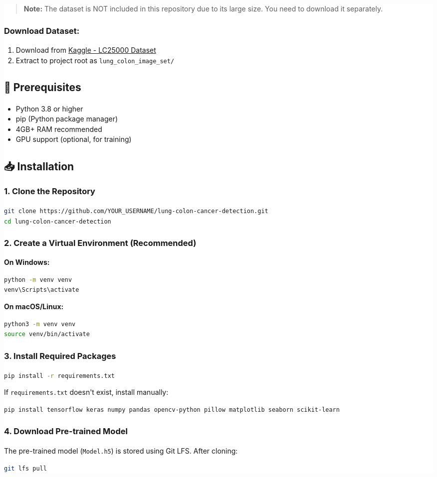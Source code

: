 > **Note:** The dataset is NOT included in this repository due to its large size. You need to download it separately.

### Download Dataset:
1. Download from [Kaggle - LC25000 Dataset](https://www.kaggle.com/datasets/andrewmvd/lung-and-colon-cancer-histopathological-images)
2. Extract to project root as `lung_colon_image_set/`

## 🔧 Prerequisites

- Python 3.8 or higher
- pip (Python package manager)
- 4GB+ RAM recommended
- GPU support (optional, for training)

## 📥 Installation

### 1. Clone the Repository
```bash
git clone https://github.com/YOUR_USERNAME/lung-colon-cancer-detection.git
cd lung-colon-cancer-detection
```

### 2. Create a Virtual Environment (Recommended)

**On Windows:**
```bash
python -m venv venv
venv\Scripts\activate
```

**On macOS/Linux:**
```bash
python3 -m venv venv
source venv/bin/activate
```

### 3. Install Required Packages
```bash
pip install -r requirements.txt
```

If `requirements.txt` doesn't exist, install manually:
```bash
pip install tensorflow keras numpy pandas opencv-python pillow matplotlib seaborn scikit-learn
```

### 4. Download Pre-trained Model

The pre-trained model (`Model.h5`) is stored using Git LFS. After cloning:
```bash
git lfs pull
```
